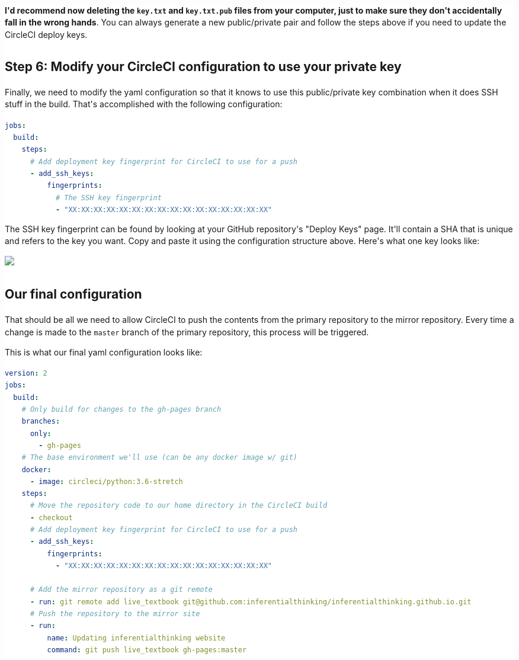 **I'd recommend now deleting the `key.txt` and `key.txt.pub` files from your computer,
just to make sure they don't accidentally fall in the wrong hands**. You can always generate
a new public/private pair and follow the steps above if you need to update the CircleCI deploy
keys.

## Step 6: Modify your CircleCI configuration to use your private key

Finally, we need to modify the yaml configuration so that it knows to use this
public/private key combination when it does SSH stuff in the build. That's accomplished
with the following configuration:

```yaml
jobs:
  build:
    steps:
      # Add deployment key fingerprint for CircleCI to use for a push
      - add_ssh_keys:
          fingerprints:
            # The SSH key fingerprint
            - "XX:XX:XX:XX:XX:XX:XX:XX:XX:XX:XX:XX:XX:XX:XX:XX"
```

The SSH key fingerprint can be found by looking at your GitHub repository's "Deploy Keys"
page. It'll contain a SHA that is unique and refers to the key you want. Copy and paste
it using the configuration structure above. Here's what one key looks like:

![](../../images/2018/circleci-fingerprint.png)

## Our final configuration

That should be all we need to allow CircleCI to push the contents from the primary repository
to the mirror repository. Every time a change is made to the `master` branch of the primary
repository, this process will be triggered.

This is what our final yaml configuration looks like:

```yaml
version: 2
jobs:
  build:
    # Only build for changes to the gh-pages branch
    branches:
      only:
        - gh-pages
    # The base environment we'll use (can be any docker image w/ git)
    docker:
      - image: circleci/python:3.6-stretch
    steps:
      # Move the repository code to our home directory in the CircleCI build
      - checkout
      # Add deployment key fingerprint for CircleCI to use for a push
      - add_ssh_keys:
          fingerprints:
            - "XX:XX:XX:XX:XX:XX:XX:XX:XX:XX:XX:XX:XX:XX:XX:XX"

      # Add the mirror repository as a git remote
      - run: git remote add live_textbook git@github.com:inferentialthinking/inferentialthinking.github.io.git
      # Push the repository to the mirror site
      - run:
          name: Updating inferentialthinking website
          command: git push live_textbook gh-pages:master
```
